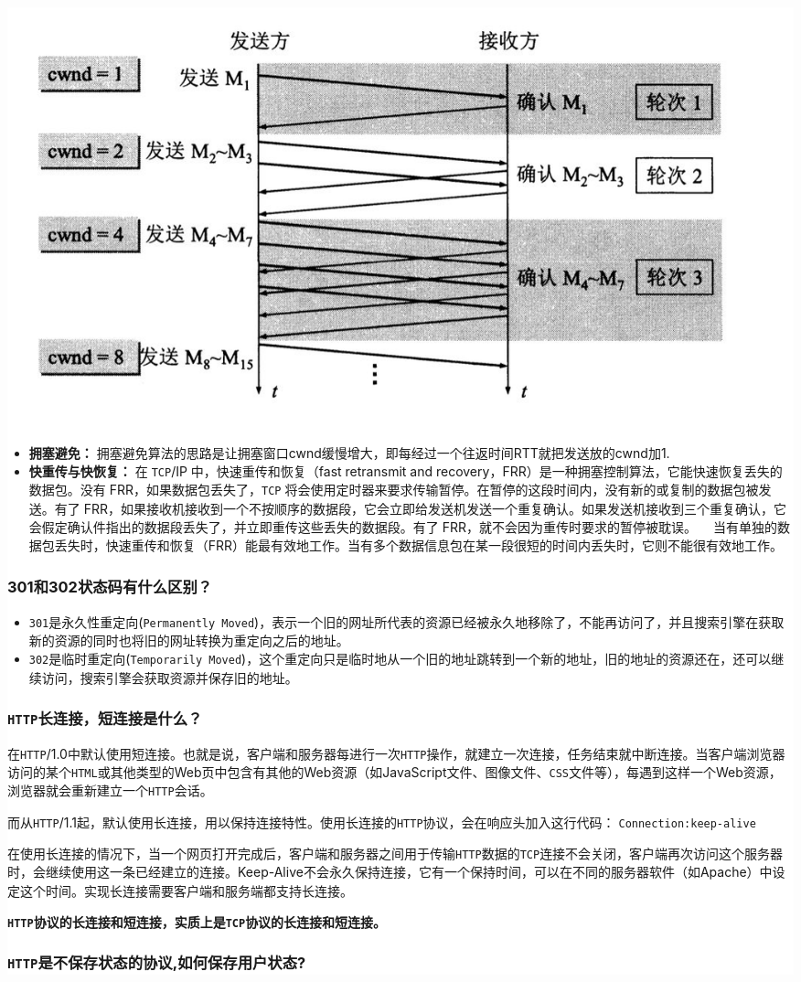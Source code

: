  ![img](../image/net_3.png)

  - **拥塞避免：** 拥塞避免算法的思路是让拥塞窗口cwnd缓慢增大，即每经过一个往返时间RTT就把发送放的cwnd加1. 
  - **快重传与快恢复：**
    在 `TCP`/IP 中，快速重传和恢复（fast retransmit and recovery，FRR）是一种拥塞控制算法，它能快速恢复丢失的数据包。没有 FRR，如果数据包丢失了，`TCP` 将会使用定时器来要求传输暂停。在暂停的这段时间内，没有新的或复制的数据包被发送。有了 FRR，如果接收机接收到一个不按顺序的数据段，它会立即给发送机发送一个重复确认。如果发送机接收到三个重复确认，它会假定确认件指出的数据段丢失了，并立即重传这些丢失的数据段。有了 FRR，就不会因为重传时要求的暂停被耽误。 　当有单独的数据包丢失时，快速重传和恢复（FRR）能最有效地工作。当有多个数据信息包在某一段很短的时间内丢失时，它则不能很有效地工作。 

### 301和302状态码有什么区别？

- `301`是永久性重定向(`Permanently Moved`)，表示一个旧的网址所代表的资源已经被永久地移除了，不能再访问了，并且搜索引擎在获取新的资源的同时也将旧的网址转换为重定向之后的地址。
- `302`是临时重定向(`Temporarily Moved`)，这个重定向只是临时地从一个旧的地址跳转到一个新的地址，旧的地址的资源还在，还可以继续访问，搜索引擎会获取资源并保存旧的地址。

### `HTTP`长连接，短连接是什么？

在`HTTP`/1.0中默认使用短连接。也就是说，客户端和服务器每进行一次`HTTP`操作，就建立一次连接，任务结束就中断连接。当客户端浏览器访问的某个`HTML`或其他类型的Web页中包含有其他的Web资源（如JavaScript文件、图像文件、`CSS`文件等），每遇到这样一个Web资源，浏览器就会重新建立一个`HTTP`会话。

而从`HTTP`/1.1起，默认使用长连接，用以保持连接特性。使用长连接的`HTTP`协议，会在响应头加入这行代码：
`Connection:keep-alive`

在使用长连接的情况下，当一个网页打开完成后，客户端和服务器之间用于传输`HTTP`数据的`TCP`连接不会关闭，客户端再次访问这个服务器时，会继续使用这一条已经建立的连接。Keep-Alive不会永久保持连接，它有一个保持时间，可以在不同的服务器软件（如Apache）中设定这个时间。实现长连接需要客户端和服务端都支持长连接。

**`HTTP`协议的长连接和短连接，实质上是`TCP`协议的长连接和短连接。**

### `HTTP`是不保存状态的协议,如何保存用户状态?
